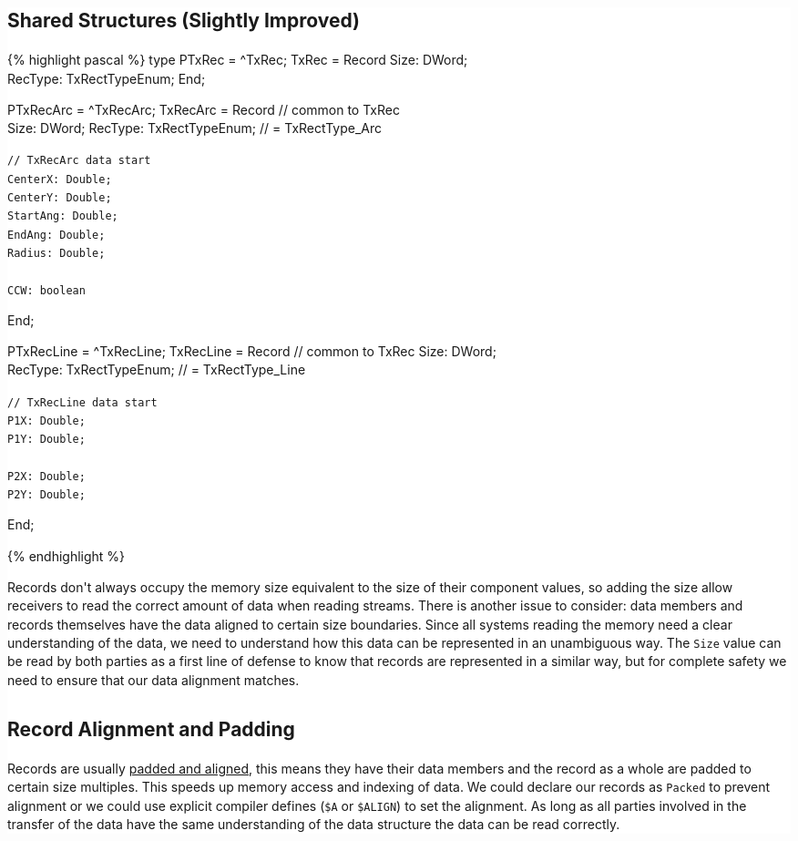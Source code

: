 ## Shared Structures (Slightly Improved) ##

{% highlight pascal %}
type
  PTxRec = ^TxRec;
  TxRec = Record
    Size: DWord;  
    RecType: TxRectTypeEnum;
  End;
  
  PTxRecArc = ^TxRecArc;
  TxRecArc = Record
    // common to TxRec  
    Size: DWord;
    RecType: TxRectTypeEnum; // = TxRectType_Arc

    // TxRecArc data start    
    CenterX: Double;
    CenterY: Double;
    StartAng: Double; 
    EndAng: Double;
    Radius: Double;
    
    CCW: boolean    
  End;
  
  PTxRecLine = ^TxRecLine;
  TxRecLine = Record
    // common to TxRec 
    Size: DWord;  
    RecType: TxRectTypeEnum; // = TxRectType_Line
  
    // TxRecLine data start    
    P1X: Double;
    P1Y: Double;
    
    P2X: Double;
    P2Y: Double;
  End;  
  
{% endhighlight %}  

Records don't always occupy the memory size equivalent to the size of their component values, so adding the size allow receivers to read the correct amount of data when reading streams. There is another issue to consider: data members and records themselves have the data aligned to certain size boundaries. Since all systems reading the memory need a clear understanding of the data, we need to understand how this data can be represented in an unambiguous way. The `Size` value can be read by both parties as a first line of defense to know that records are represented in a similar way, but for complete safety we need to ensure that our data alignment matches.

## Record Alignment and Padding ##

Records are usually [padded and aligned](https://en.wikipedia.org/wiki/Data_structure_alignment), this means they have their data members and the record as a whole are padded to certain size multiples. This speeds up memory access and indexing of data. We could declare our records as `Packed` to prevent alignment or we could use explicit compiler defines (`$A` or `$ALIGN`) to set the alignment. As long as all parties involved in the transfer of the data have the same understanding of the data structure the data can be read correctly.
